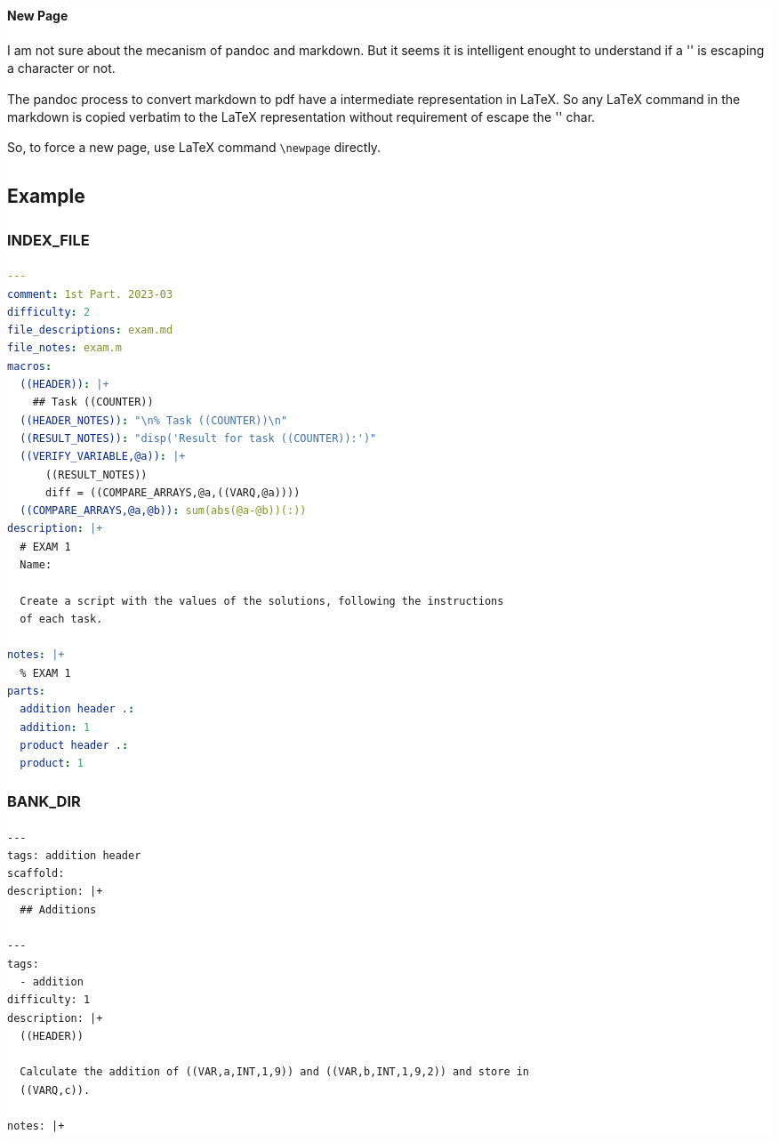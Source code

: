 #### New Page

I am not sure about the mecanism of pandoc and markdown. But it seems it is
intelligent enought to understand if a '\' is escaping a character or not. 

The pandoc process to convert markdown to pdf have a intermediate representation 
in LaTeX. So any LaTeX command in the markdown is copied verbatim to the LaTeX
representation without requirement of escape the '\' char.

So, to force a new page, use LaTeX command `\newpage` directly.

## Example

### INDEX\_FILE
```yaml
---
comment: 1st Part. 2023-03
difficulty: 2
file_descriptions: exam.md
file_notes: exam.m
macros:
  ((HEADER)): |+
    ## Task ((COUNTER))
  ((HEADER_NOTES)): "\n% Task ((COUNTER))\n"
  ((RESULT_NOTES)): "disp('Result for task ((COUNTER)):')"
  ((VERIFY_VARIABLE,@a)): |+
      ((RESULT_NOTES))
      diff = ((COMPARE_ARRAYS,@a,((VARQ,@a))))
  ((COMPARE_ARRAYS,@a,@b)): sum(abs(@a-@b))(:))
description: |+
  # EXAM 1
  Name: 

  Create a script with the values of the solutions, following the instructions
  of each task.

notes: |+ 
  % EXAM 1
parts:
  addition header .:
  addition: 1
  product header .:
  product: 1 
``` 

### BANK\_DIR
```
---
tags: addition header
scaffold:
description: |+
  ## Additions

---
tags:
  - addition
difficulty: 1
description: |+
  ((HEADER))

  Calculate the addition of ((VAR,a,INT,1,9)) and ((VAR,b,INT,1,9,2)) and store in
  ((VARQ,c)).

notes: |+
```